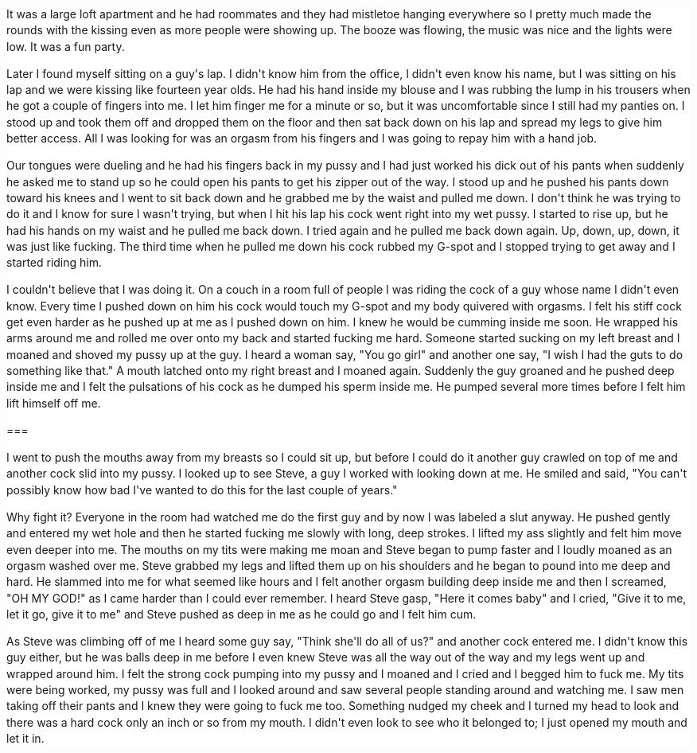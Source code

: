 It was a large loft apartment and he had roommates and they had mistletoe hanging everywhere so I pretty much made the rounds with the kissing even as more people were showing up. The booze was flowing, the music was nice and the lights were low. It was a fun party. 

Later I found myself sitting on a guy's lap. I didn't know him from the office, I didn't even know his name, but I was sitting on his lap and we were kissing like fourteen year olds. He had his hand inside my blouse and I was rubbing the lump in his trousers when he got a couple of fingers into me. I let him finger me for a minute or so, but it was uncomfortable since I still had my panties on. I stood up and took them off and dropped them on the floor and then sat back down on his lap and spread my legs to give him better access. All I was looking for was an orgasm from his fingers and I was going to repay him with a hand job. 

Our tongues were dueling and he had his fingers back in my pussy and I had just worked his dick out of his pants when suddenly he asked me to stand up so he could open his pants to get his zipper out of the way. I stood up and he pushed his pants down toward his knees and I went to sit back down and he grabbed me by the waist and pulled me down. I don't think he was trying to do it and I know for sure I wasn't trying, but when I hit his lap his cock went right into my wet pussy. I started to rise up, but he had his hands on my waist and he pulled me back down. I tried again and he pulled me back down again. Up, down, up, down, it was just like fucking. The third time when he pulled me down his cock rubbed my G-spot and I stopped trying to get away and I started riding him. 

I couldn't believe that I was doing it. On a couch in a room full of people I was riding the cock of a guy whose name I didn't even know. Every time I pushed down on him his cock would touch my G-spot and my body quivered with orgasms. I felt his stiff cock get even harder as he pushed up at me as I pushed down on him. I knew he would be cumming inside me soon. He wrapped his arms around me and rolled me over onto my back and started fucking me hard. Someone started sucking on my left breast and I moaned and shoved my pussy up at the guy. I heard a woman say, "You go girl" and another one say, "I wish I had the guts to do something like that." A mouth latched onto my right breast and I moaned again. Suddenly the guy groaned and he pushed deep inside me and I felt the pulsations of his cock as he dumped his sperm inside me. He pumped several more times before I felt him lift himself off me.  

===

I went to push the mouths away from my breasts so I could sit up, but before I could do it another guy crawled on top of me and another cock slid into my pussy. I looked up to see Steve, a guy I worked with looking down at me. He smiled and said, "You can't possibly know how bad I've wanted to do this for the last couple of years." 

Why fight it? Everyone in the room had watched me do the first guy and by now I was labeled a slut anyway. He pushed gently and entered my wet hole and then he started fucking me slowly with long, deep strokes. I lifted my ass slightly and felt him move even deeper into me. The mouths on my tits were making me moan and Steve began to pump faster and I loudly moaned as an orgasm washed over me. Steve grabbed my legs and lifted them up on his shoulders and he began to pound into me deep and hard. He slammed into me for what seemed like hours and I felt another orgasm building deep inside me and then I screamed, "OH MY GOD!" as I came harder than I could ever remember. I heard Steve gasp, "Here it comes baby" and I cried, "Give it to me, let it go, give it to me" and Steve pushed as deep in me as he could go and I felt him cum. 

As Steve was climbing off of me I heard some guy say, "Think she'll do all of us?" and another cock entered me. I didn't know this guy either, but he was balls deep in me before I even knew Steve was all the way out of the way and my legs went up and wrapped around him. I felt the strong cock pumping into my pussy and I moaned and I cried and I begged him to fuck me. My tits were being worked, my pussy was full and I looked around and saw several people standing around and watching me. I saw men taking off their pants and I knew they were going to fuck me too. Something nudged my cheek and I turned my head to look and there was a hard cock only an inch or so from my mouth. I didn't even look to see who it belonged to; I just opened my mouth and let it in. 
